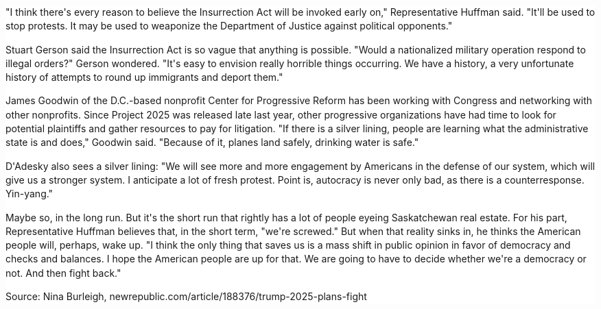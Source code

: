 "I think there's every reason to believe the Insurrection Act will be invoked early on," Representative Huffman said. "It'll be used to stop protests. It may be used to weaponize the Department of Justice against political opponents."

Stuart Gerson said the Insurrection Act is so vague that anything is possible. "Would a nationalized military operation respond to illegal orders?" Gerson wondered. "It's easy to envision really horrible things occurring. We have a history, a very unfortunate history of attempts to round up immigrants and deport them."

James Goodwin of the D.C.-based nonprofit Center for Progressive Reform has been working with Congress and networking with other nonprofits. Since Project 2025 was released late last year, other progressive organizations have had time to look for potential plaintiffs and gather resources to pay for litigation. "If there is a silver lining, people are learning what the administrative state is and does," Goodwin said. "Because of it, planes land safely, drinking water is safe."

D'Adesky also sees a silver lining: "We will see more and more engagement by Americans in the defense of our system, which will give us a stronger system. I anticipate a lot of fresh protest. Point is, autocracy is never only bad, as there is a counterresponse. Yin-yang."

Maybe so, in the long run. But it's the short run that rightly has a lot of people eyeing Saskatchewan real estate. For his part, Representative Huffman believes that, in the short term, "we're screwed." But when that reality sinks in, he thinks the American people will, perhaps, wake up. "I think the only thing that saves us is a mass shift in public opinion in favor of democracy and checks and balances. I hope the American people are up for that. We are going to have to decide whether we're a democracy or not. And then fight back."

Source: Nina Burleigh, newrepublic.com/article/188376/trump-2025-plans-fight
